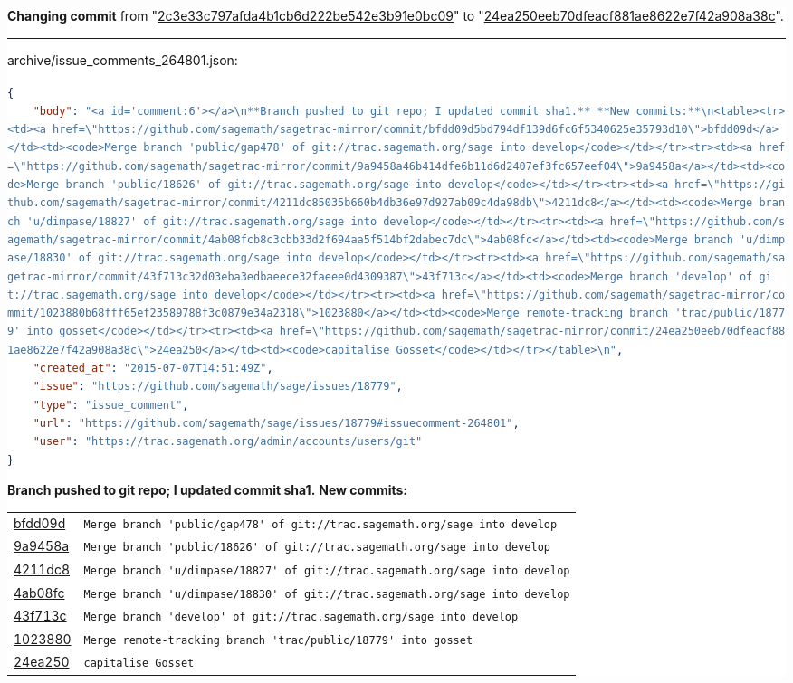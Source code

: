 **Changing commit** from "[2c3e33c797afda4b1cb6d222be542e3b91e0bc09](https://github.com/sagemath/sagetrac-mirror/commit/2c3e33c797afda4b1cb6d222be542e3b91e0bc09)" to "[24ea250eeb70dfeacf881ae8622e7f42a908a38c](https://github.com/sagemath/sagetrac-mirror/commit/24ea250eeb70dfeacf881ae8622e7f42a908a38c)".



---

archive/issue_comments_264801.json:
```json
{
    "body": "<a id='comment:6'></a>\n**Branch pushed to git repo; I updated commit sha1.** **New commits:**\n<table><tr><td><a href=\"https://github.com/sagemath/sagetrac-mirror/commit/bfdd09d5bd794df139d6fc6f5340625e35793d10\">bfdd09d</a></td><td><code>Merge branch 'public/gap478' of git://trac.sagemath.org/sage into develop</code></td></tr><tr><td><a href=\"https://github.com/sagemath/sagetrac-mirror/commit/9a9458a46b414dfe6b11d6d2407ef3fc657eef04\">9a9458a</a></td><td><code>Merge branch 'public/18626' of git://trac.sagemath.org/sage into develop</code></td></tr><tr><td><a href=\"https://github.com/sagemath/sagetrac-mirror/commit/4211dc85035b660b4db36e97d927ab09c4da98db\">4211dc8</a></td><td><code>Merge branch 'u/dimpase/18827' of git://trac.sagemath.org/sage into develop</code></td></tr><tr><td><a href=\"https://github.com/sagemath/sagetrac-mirror/commit/4ab08fcb8c3cbb33d2f694aa5f514bf2dabec7dc\">4ab08fc</a></td><td><code>Merge branch 'u/dimpase/18830' of git://trac.sagemath.org/sage into develop</code></td></tr><tr><td><a href=\"https://github.com/sagemath/sagetrac-mirror/commit/43f713c32d03eba3edbaeece32faeee0d4309387\">43f713c</a></td><td><code>Merge branch 'develop' of git://trac.sagemath.org/sage into develop</code></td></tr><tr><td><a href=\"https://github.com/sagemath/sagetrac-mirror/commit/1023880b68fff65ef23589788f3c0879e34a2318\">1023880</a></td><td><code>Merge remote-tracking branch 'trac/public/18779' into gosset</code></td></tr><tr><td><a href=\"https://github.com/sagemath/sagetrac-mirror/commit/24ea250eeb70dfeacf881ae8622e7f42a908a38c\">24ea250</a></td><td><code>capitalise Gosset</code></td></tr></table>\n",
    "created_at": "2015-07-07T14:51:49Z",
    "issue": "https://github.com/sagemath/sage/issues/18779",
    "type": "issue_comment",
    "url": "https://github.com/sagemath/sage/issues/18779#issuecomment-264801",
    "user": "https://trac.sagemath.org/admin/accounts/users/git"
}
```

<a id='comment:6'></a>
**Branch pushed to git repo; I updated commit sha1.** **New commits:**
<table><tr><td><a href="https://github.com/sagemath/sagetrac-mirror/commit/bfdd09d5bd794df139d6fc6f5340625e35793d10">bfdd09d</a></td><td><code>Merge branch 'public/gap478' of git://trac.sagemath.org/sage into develop</code></td></tr><tr><td><a href="https://github.com/sagemath/sagetrac-mirror/commit/9a9458a46b414dfe6b11d6d2407ef3fc657eef04">9a9458a</a></td><td><code>Merge branch 'public/18626' of git://trac.sagemath.org/sage into develop</code></td></tr><tr><td><a href="https://github.com/sagemath/sagetrac-mirror/commit/4211dc85035b660b4db36e97d927ab09c4da98db">4211dc8</a></td><td><code>Merge branch 'u/dimpase/18827' of git://trac.sagemath.org/sage into develop</code></td></tr><tr><td><a href="https://github.com/sagemath/sagetrac-mirror/commit/4ab08fcb8c3cbb33d2f694aa5f514bf2dabec7dc">4ab08fc</a></td><td><code>Merge branch 'u/dimpase/18830' of git://trac.sagemath.org/sage into develop</code></td></tr><tr><td><a href="https://github.com/sagemath/sagetrac-mirror/commit/43f713c32d03eba3edbaeece32faeee0d4309387">43f713c</a></td><td><code>Merge branch 'develop' of git://trac.sagemath.org/sage into develop</code></td></tr><tr><td><a href="https://github.com/sagemath/sagetrac-mirror/commit/1023880b68fff65ef23589788f3c0879e34a2318">1023880</a></td><td><code>Merge remote-tracking branch 'trac/public/18779' into gosset</code></td></tr><tr><td><a href="https://github.com/sagemath/sagetrac-mirror/commit/24ea250eeb70dfeacf881ae8622e7f42a908a38c">24ea250</a></td><td><code>capitalise Gosset</code></td></tr></table>
